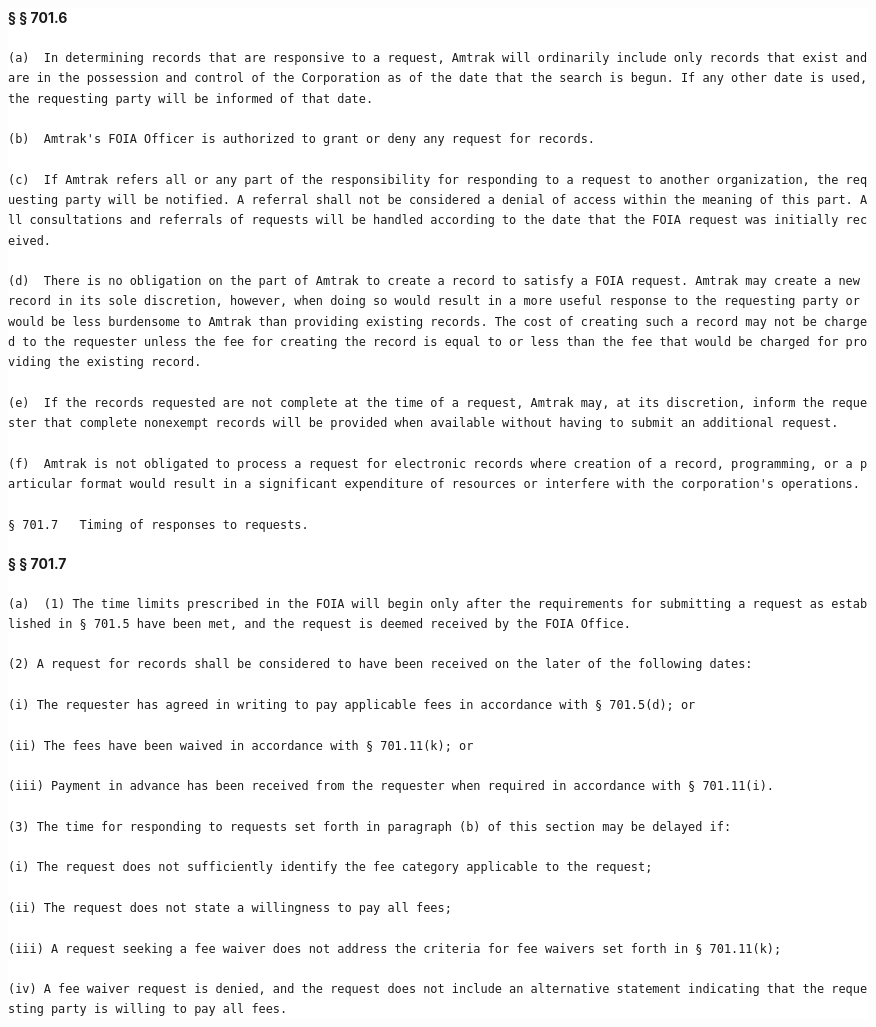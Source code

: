 #### § § 701.6

    (a)  In determining records that are responsive to a request, Amtrak will ordinarily include only records that exist and are in the possession and control of the Corporation as of the date that the search is begun. If any other date is used, the requesting party will be informed of that date.

    (b)  Amtrak's FOIA Officer is authorized to grant or deny any request for records.

    (c)  If Amtrak refers all or any part of the responsibility for responding to a request to another organization, the requesting party will be notified. A referral shall not be considered a denial of access within the meaning of this part. All consultations and referrals of requests will be handled according to the date that the FOIA request was initially received.

    (d)  There is no obligation on the part of Amtrak to create a record to satisfy a FOIA request. Amtrak may create a new record in its sole discretion, however, when doing so would result in a more useful response to the requesting party or would be less burdensome to Amtrak than providing existing records. The cost of creating such a record may not be charged to the requester unless the fee for creating the record is equal to or less than the fee that would be charged for providing the existing record.

    (e)  If the records requested are not complete at the time of a request, Amtrak may, at its discretion, inform the requester that complete nonexempt records will be provided when available without having to submit an additional request.

    (f)  Amtrak is not obligated to process a request for electronic records where creation of a record, programming, or a particular format would result in a significant expenditure of resources or interfere with the corporation's operations.

    § 701.7   Timing of responses to requests.

#### § § 701.7

    (a)  (1) The time limits prescribed in the FOIA will begin only after the requirements for submitting a request as established in § 701.5 have been met, and the request is deemed received by the FOIA Office.

    (2) A request for records shall be considered to have been received on the later of the following dates:

    (i) The requester has agreed in writing to pay applicable fees in accordance with § 701.5(d); or

    (ii) The fees have been waived in accordance with § 701.11(k); or

    (iii) Payment in advance has been received from the requester when required in accordance with § 701.11(i).

    (3) The time for responding to requests set forth in paragraph (b) of this section may be delayed if:

    (i) The request does not sufficiently identify the fee category applicable to the request;

    (ii) The request does not state a willingness to pay all fees;

    (iii) A request seeking a fee waiver does not address the criteria for fee waivers set forth in § 701.11(k);

    (iv) A fee waiver request is denied, and the request does not include an alternative statement indicating that the requesting party is willing to pay all fees.

